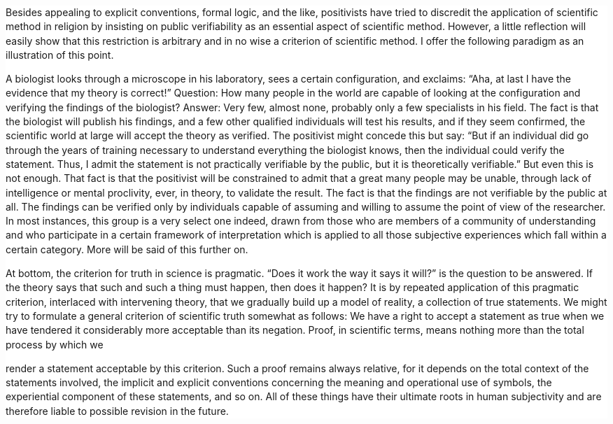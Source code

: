 Besides appealing to explicit conventions, formal logic, and the like, positivists have tried to discredit the
application of scientific method in religion by insisting on public verifiability as an essential aspect of scientific
method. However, a little reflection will easily show that this restriction is arbitrary and in no wise a criterion of
scientific method. I offer the following paradigm as an illustration of this point.

A biologist looks through a microscope in his laboratory, sees a certain configuration, and exclaims: “Aha,
at last I have the evidence that my theory is correct!” Question: How many people in the world are capable of
looking at the configuration and verifying the findings of the biologist? Answer: Very few, almost none, probably
only a few specialists in his field. The fact is that the biologist will publish his findings, and a few other qualified
individuals will test his results, and if they seem confirmed, the scientific world at large will accept the theory as
verified. The positivist might concede this but say: “But if an individual did go through the years of training
necessary to understand everything the biologist knows, then the individual could verify the statement. Thus, I admit
the statement is not practically verifiable by the public, but it is theoretically verifiable.” But even this is not enough.
That fact is that the positivist will be constrained to admit that a great many people may be unable, through lack of
intelligence or mental proclivity, ever, in theory, to validate the result. The fact is that the findings are not verifiable
by the public at all. The findings can be verified only by individuals capable of assuming and willing to assume the
point of view of the researcher. In most instances, this group is a very select one indeed, drawn from those who are
members of a community of understanding and who participate in a certain framework of interpretation which is
applied to all those subjective experiences which fall within a certain category. More will be said of this further
on.

At bottom, the criterion for truth in science is pragmatic. “Does it work the way it says it will?” is the
question to be answered. If the theory says that such and such a thing must happen, then does it happen? It is by
repeated application of this pragmatic criterion, interlaced with intervening theory, that we gradually build up a
model of reality, a collection of true statements. We might try to formulate a general criterion of scientific truth
somewhat as follows: We have a right to accept a statement as true when we have tendered it considerably more
acceptable than its negation. Proof, in scientific terms, means nothing more than the total process by which we

render a statement acceptable by this criterion. Such a proof remains always relative, for it depends on the total
context of the statements involved, the implicit and explicit conventions concerning the meaning and operational use
of symbols, the experiential component of these statements, and so on. All of these things have their ultimate roots
in human subjectivity and are therefore liable to possible revision in the future.
